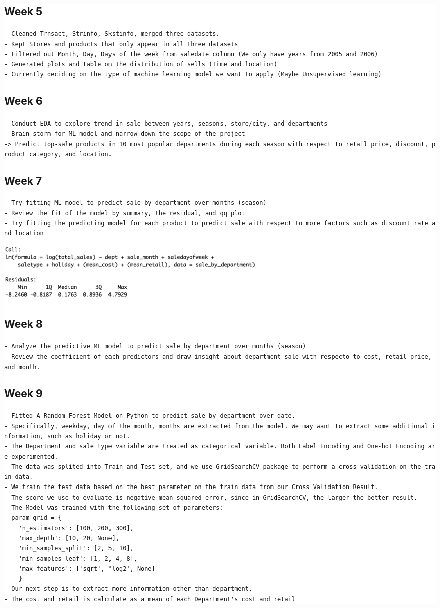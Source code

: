 ## Week 5
    - Cleaned Trnsact, Strinfo, Skstinfo, merged three datasets.
    - Kept Stores and products that only appear in all three datasets
    - Filtered out Month, Day, Days of the week from saledate column (We only have years from 2005 and 2006)
    - Generated plots and table on the distribution of sells (Time and location)
    - Currently deciding on the type of machine learning model we want to apply (Maybe Unsupervised learning)

## Week 6
    - Conduct EDA to explore trend in sale between years, seasons, store/city, and departments
    - Brain storm for ML model and narrow down the scope of the project 
    -> Predict top-sale products in 10 most popular departments during each season with respect to retail price, discount, product category, and location. 

## Week 7
    - Try fitting ML model to predict sale by department over months (season)
    - Review the fit of the model by summary, the residual, and qq plot
    - Try fitting the predicting model for each product to predict sale with respect to more factors such as discount rate and location 
<img src="images/sale_dept.png" alt="RF Test Result" width="500">

## Week 8
    - Analyze the predictive ML model to predict sale by department over months (season)
    - Review the coefficient of each predictors and draw insight about department sale with respecto to cost, retail price, and month.

## Week 9
    - Fitted A Random Forest Model on Python to predict sale by department over date. 
    - Specifically, weekday, day of the month, months are extracted from the model. We may want to extract some additional information, such as holiday or not.
    - The Department and sale type variable are treated as categorical variable. Both Label Encoding and One-hot Encoding are experimented. 
    - The data was splited into Train and Test set, and we use GridSearchCV package to perform a cross validation on the train data.
    - We train the test data based on the best parameter on the train data from our Cross Validation Result.
    - The score we use to evaluate is negative mean squared error, since in GridSearchCV, the larger the better result.
    - The Model was trained with the following set of parameters:
    - param_grid = {
        'n_estimators': [100, 200, 300],
        'max_depth': [10, 20, None],
        'min_samples_split': [2, 5, 10],
        'min_samples_leaf': [1, 2, 4, 8],
        'max_features': ['sqrt', 'log2', None]
        }
    - Our next step is to extract more information other than department. 
    - The cost and retail is calculate as a mean of each Department's cost and retail